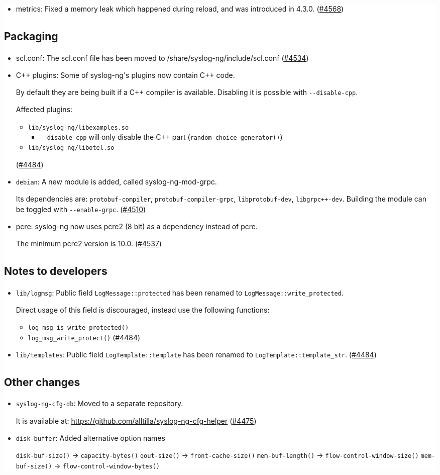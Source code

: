   * metrics: Fixed a memory leak which happened during reload, and was introduced in 4.3.0.
    ([#4568](https://github.com/syslog-ng/syslog-ng/pull/4568))

## Packaging

  * scl.conf: The scl.conf file has been moved to /share/syslog-ng/include/scl.conf
    ([#4534](https://github.com/syslog-ng/syslog-ng/pull/4534))

  * C++ plugins: Some of syslog-ng's plugins now contain C++ code.

    By default they are being built if a C++ compiler is available.
    Disabling it is possible with `--disable-cpp`.

    Affected plugins:
      * `lib/syslog-ng/libexamples.so`
        * `--disable-cpp` will only disable the C++ part (`random-choice-generator()`)
      * `lib/syslog-ng/libotel.so`

    ([#4484](https://github.com/syslog-ng/syslog-ng/pull/4484))

  * `debian`: A new module is added, called syslog-ng-mod-grpc.

    Its dependencies are: `protobuf-compiler`, `protobuf-compiler-grpc`, `libprotobuf-dev`, `libgrpc++-dev`.
    Building the module can be toggled with `--enable-grpc`.
    ([#4510](https://github.com/syslog-ng/syslog-ng/pull/4510))

  * pcre: syslog-ng now uses pcre2 (8 bit) as a dependency instead of pcre.

    The minimum pcre2 version is 10.0.
    ([#4537](https://github.com/syslog-ng/syslog-ng/pull/4537))

## Notes to developers

  * `lib/logmsg`: Public field `LogMessage::protected` has been renamed to `LogMessage::write_protected`.

    Direct usage of this field is discouraged, instead use the following functions:
      * `log_msg_is_write_protected()`
      * `log_msg_write_protect()`
    ([#4484](https://github.com/syslog-ng/syslog-ng/pull/4484))

  * `lib/templates`: Public field `LogTemplate::template` has been renamed to `LogTemplate::template_str`.
    ([#4484](https://github.com/syslog-ng/syslog-ng/pull/4484))


## Other changes

  * `syslog-ng-cfg-db`: Moved to a separate repository.

    It is available at: https://github.com/alltilla/syslog-ng-cfg-helper
    ([#4475](https://github.com/syslog-ng/syslog-ng/pull/4475))

  * `disk-buffer`: Added alternative option names

    `disk-buf-size()` -> `capacity-bytes()`
    `qout-size()` -> `front-cache-size()`
    `mem-buf-length()` -> `flow-control-window-size()`
    `mem-buf-size()` -> `flow-control-window-bytes()`
